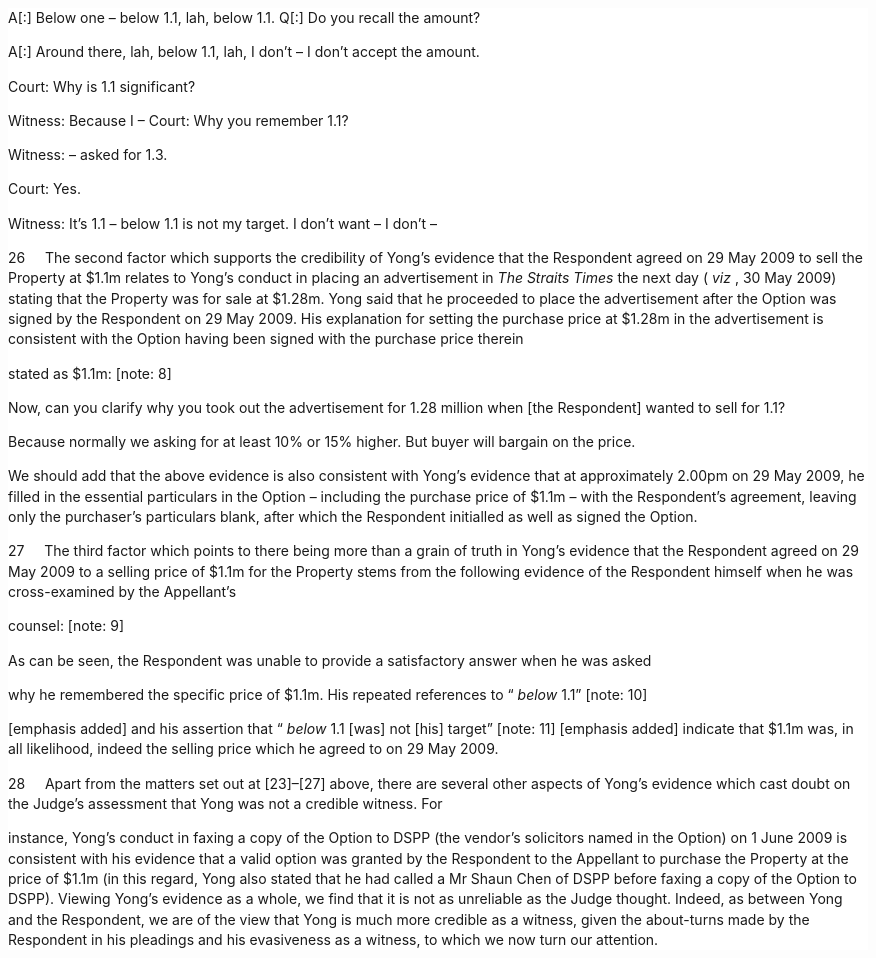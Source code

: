  A[:] Below one – below 1.1, lah, below 1.1. Q[:] Do you recall the amount? 

 A[:] Around there, lah, below 1.1, lah, I don’t – I don’t accept the amount. 

 Court: Why is 1.1 significant? 

 Witness: Because I – Court: Why you remember 1.1? 

 Witness: – asked for 1.3. 

 Court: Yes. 

 Witness: It’s 1.1 – below 1.1 is not my target. I don’t want – I don’t – 

26     The second factor which supports the credibility of Yong’s evidence that the Respondent agreed on 29 May 2009 to sell the Property at $1.1m relates to Yong’s conduct in placing an advertisement in _The Straits Times_ the next day ( _viz_ , 30 May 2009) stating that the Property was for sale at $1.28m. Yong said that he proceeded to place the advertisement after the Option was signed by the Respondent on 29 May 2009. His explanation for setting the purchase price at $1.28m in the advertisement is consistent with the Option having been signed with the purchase price therein 

stated as $1.1m: [note: 8] 

 Now, can you clarify why you took out the advertisement for 1.28 million when [the Respondent] wanted to sell for 1.1? 

 Because normally we asking for at least 10% or 15% higher. But buyer will bargain on the price. 

We should add that the above evidence is also consistent with Yong’s evidence that at approximately 2.00pm on 29 May 2009, he filled in the essential particulars in the Option – including the purchase price of $1.1m – with the Respondent’s agreement, leaving only the purchaser’s particulars blank, after which the Respondent initialled as well as signed the Option. 

27     The third factor which points to there being more than a grain of truth in Yong’s evidence that the Respondent agreed on 29 May 2009 to a selling price of $1.1m for the Property stems from the following evidence of the Respondent himself when he was cross-examined by the Appellant’s 

counsel: [note: 9] 

As can be seen, the Respondent was unable to provide a satisfactory answer when he was asked 

why he remembered the specific price of $1.1m. His repeated references to “ _below_ 1.1” [note: 10] 

[emphasis added] and his assertion that “ _below_ 1.1 [was] not [his] target” [note: 11] [emphasis added] indicate that $1.1m was, in all likelihood, indeed the selling price which he agreed to on 29 May 2009. 

28     Apart from the matters set out at [23]–[27] above, there are several other aspects of Yong’s evidence which cast doubt on the Judge’s assessment that Yong was not a credible witness. For 


instance, Yong’s conduct in faxing a copy of the Option to DSPP (the vendor’s solicitors named in the Option) on 1 June 2009 is consistent with his evidence that a valid option was granted by the Respondent to the Appellant to purchase the Property at the price of $1.1m (in this regard, Yong also stated that he had called a Mr Shaun Chen of DSPP before faxing a copy of the Option to DSPP). Viewing Yong’s evidence as a whole, we find that it is not as unreliable as the Judge thought. Indeed, as between Yong and the Respondent, we are of the view that Yong is much more credible as a witness, given the about-turns made by the Respondent in his pleadings and his evasiveness as a witness, to which we now turn our attention. 
